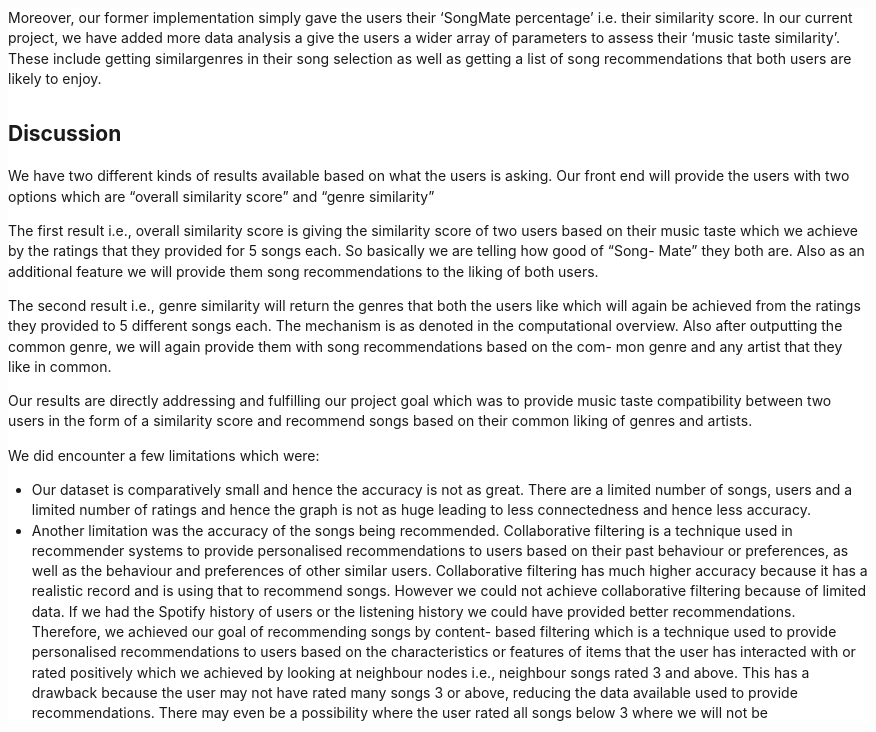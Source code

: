 Moreover, our former implementation simply gave the users their ‘SongMate percentage’ i.e. their similarity score.
In our current project, we have added more data analysis a give the users a wider array of parameters to assess their
‘music taste similarity’. These include getting similargenres in their song selection as well as getting a list of song
recommendations that both users are likely to enjoy.

## Discussion

We have two different kinds of results available based on what the users is asking. Our front end will provide the
users with two options which are “overall similarity score” and “genre similarity”

The first result i.e., overall similarity score is giving the similarity score of two users based on their music taste
which we achieve by the ratings that they provided for 5 songs each. So basically we are telling how good of “Song-
Mate” they both are. Also as an additional feature we will provide them song recommendations to the liking of both
users.

The second result i.e., genre similarity will return the genres that both the users like which will again be achieved
from the ratings they provided to 5 different songs each. The mechanism is as denoted in the computational overview.
Also after outputting the common genre, we will again provide them with song recommendations based on the com-
mon genre and any artist that they like in common.

Our results are directly addressing and fulfilling our project goal which was to provide music taste compatibility
between two users in the form of a similarity score and recommend songs based on their common liking of genres
and artists.

We did encounter a few limitations which were:

- Our dataset is comparatively small and hence the accuracy is not as great. There are a limited number of
    songs, users and a limited number of ratings and hence the graph is not as huge leading to less connectedness
    and hence less accuracy.
- Another limitation was the accuracy of the songs being recommended. Collaborative filtering is a technique
    used in recommender systems to provide personalised recommendations to users based on their past behaviour
    or preferences, as well as the behaviour and preferences of other similar users. Collaborative filtering has much
    higher accuracy because it has a realistic record and is using that to recommend songs. However we could not
    achieve collaborative filtering because of limited data. If we had the Spotify history of users or the listening
    history we could have provided better recommendations. Therefore, we achieved our goal of recommending
    songs by content- based filtering which is a technique used to provide personalised recommendations to users
    based on the characteristics or features of items that the user has interacted with or rated positively which
    we achieved by looking at neighbour nodes i.e., neighbour songs rated 3 and above. This has a drawback
    because the user may not have rated many songs 3 or above, reducing the data available used to provide
    recommendations. There may even be a possibility where the user rated all songs below 3 where we will not be